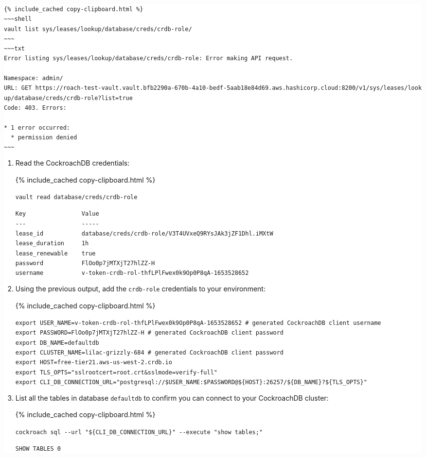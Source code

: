     {% include_cached copy-clipboard.html %}
    ~~~shell
    vault list sys/leases/lookup/database/creds/crdb-role/
    ~~~
    ~~~txt
    Error listing sys/leases/lookup/database/creds/crdb-role: Error making API request.

    Namespace: admin/
    URL: GET https://roach-test-vault.vault.bfb2290a-670b-4a10-bedf-5aab18e84d69.aws.hashicorp.cloud:8200/v1/sys/leases/lookup/database/creds/crdb-role?list=true
    Code: 403. Errors:

    * 1 error occurred:
      * permission denied
    ~~~

1. Read the CockroachDB credentials:

    {% include_cached copy-clipboard.html %}
    ~~~shell
    vault read database/creds/crdb-role
    ~~~
    ~~~txt
    Key                Value
    ---                -----
    lease_id           database/creds/crdb-role/V3T4UVxeQ9RYsJAk3jZF1Dhl.iMXtW
    lease_duration     1h
    lease_renewable    true
    password           FlOo0p7jMTXjT27hlZZ-H
    username           v-token-crdb-rol-thfLPlFwex0k9Op0P8qA-1653528652
    ~~~

1. Using the previous output, add the `crdb-role` credentials to your environment:

    {% include_cached copy-clipboard.html %}
    ~~~shell
    export USER_NAME=v-token-crdb-rol-thfLPlFwex0k9Op0P8qA-1653528652 # generated CockroachDB client username
    export PASSWORD=FlOo0p7jMTXjT27hlZZ-H # generated CockroachDB client password
    export DB_NAME=defaultdb
    export CLUSTER_NAME=lilac-grizzly-684 # generated CockroachDB client password
    export HOST=free-tier21.aws-us-west-2.crdb.io
    export TLS_OPTS="sslrootcert=root.crt&sslmode=verify-full"
    export CLI_DB_CONNECTION_URL="postgresql://$USER_NAME:$PASSWORD@${HOST}:26257/${DB_NAME}?${TLS_OPTS}"
    ~~~

1. List all the tables in database `defaultdb` to confirm you can connect to your CockroachDB cluster:

    {% include_cached copy-clipboard.html %}
    ~~~shell
    cockroach sql --url "${CLI_DB_CONNECTION_URL}" --execute "show tables;"
    ~~~
    ~~~txt
    SHOW TABLES 0
